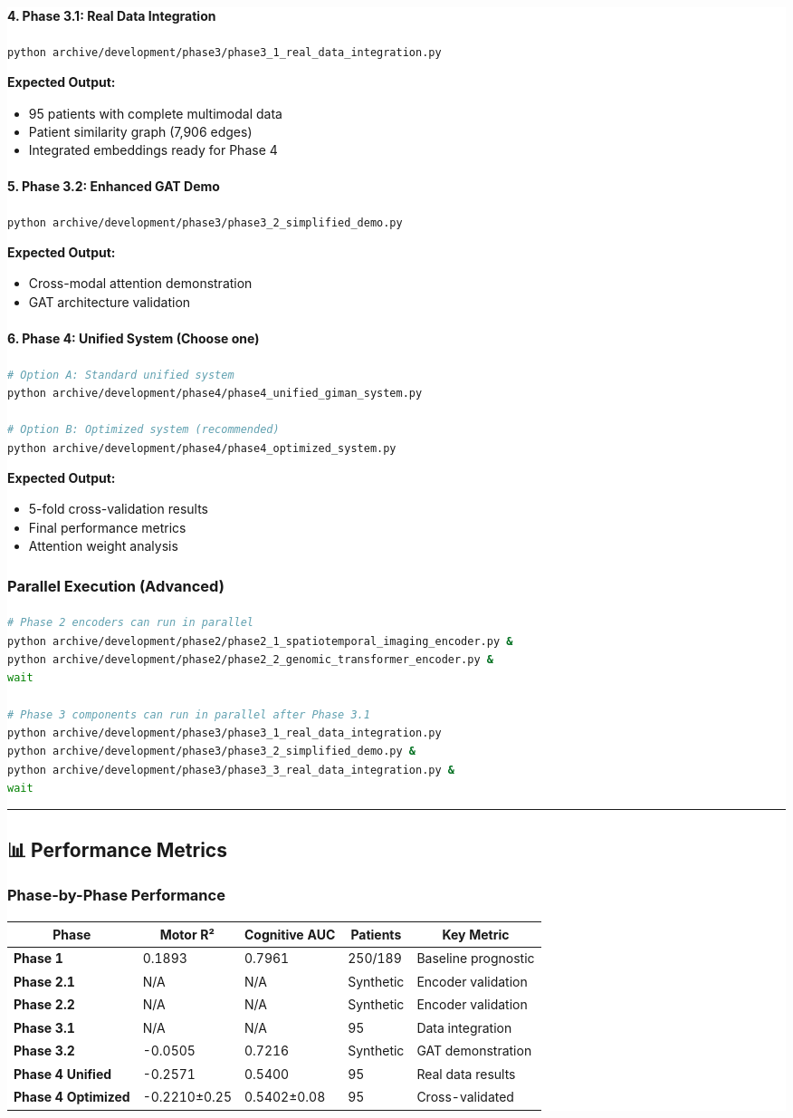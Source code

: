 #### 4. Phase 3.1: Real Data Integration
```bash
python archive/development/phase3/phase3_1_real_data_integration.py
```
**Expected Output:**
- 95 patients with complete multimodal data
- Patient similarity graph (7,906 edges)
- Integrated embeddings ready for Phase 4

#### 5. Phase 3.2: Enhanced GAT Demo
```bash
python archive/development/phase3/phase3_2_simplified_demo.py
```
**Expected Output:**
- Cross-modal attention demonstration
- GAT architecture validation

#### 6. Phase 4: Unified System (Choose one)
```bash
# Option A: Standard unified system
python archive/development/phase4/phase4_unified_giman_system.py

# Option B: Optimized system (recommended)
python archive/development/phase4/phase4_optimized_system.py
```
**Expected Output:**
- 5-fold cross-validation results
- Final performance metrics
- Attention weight analysis

### Parallel Execution (Advanced)
```bash
# Phase 2 encoders can run in parallel
python archive/development/phase2/phase2_1_spatiotemporal_imaging_encoder.py &
python archive/development/phase2/phase2_2_genomic_transformer_encoder.py &
wait

# Phase 3 components can run in parallel after Phase 3.1
python archive/development/phase3/phase3_1_real_data_integration.py
python archive/development/phase3/phase3_2_simplified_demo.py &
python archive/development/phase3/phase3_3_real_data_integration.py &
wait
```

---

## 📊 Performance Metrics

### Phase-by-Phase Performance

| Phase | Motor R² | Cognitive AUC | Patients | Key Metric |
|-------|----------|---------------|----------|------------|
| **Phase 1** | 0.1893 | 0.7961 | 250/189 | Baseline prognostic |
| **Phase 2.1** | N/A | N/A | Synthetic | Encoder validation |
| **Phase 2.2** | N/A | N/A | Synthetic | Encoder validation |
| **Phase 3.1** | N/A | N/A | 95 | Data integration |
| **Phase 3.2** | -0.0505 | 0.7216 | Synthetic | GAT demonstration |
| **Phase 4 Unified** | -0.2571 | 0.5400 | 95 | Real data results |
| **Phase 4 Optimized** | -0.2210±0.25 | 0.5402±0.08 | 95 | Cross-validated |
